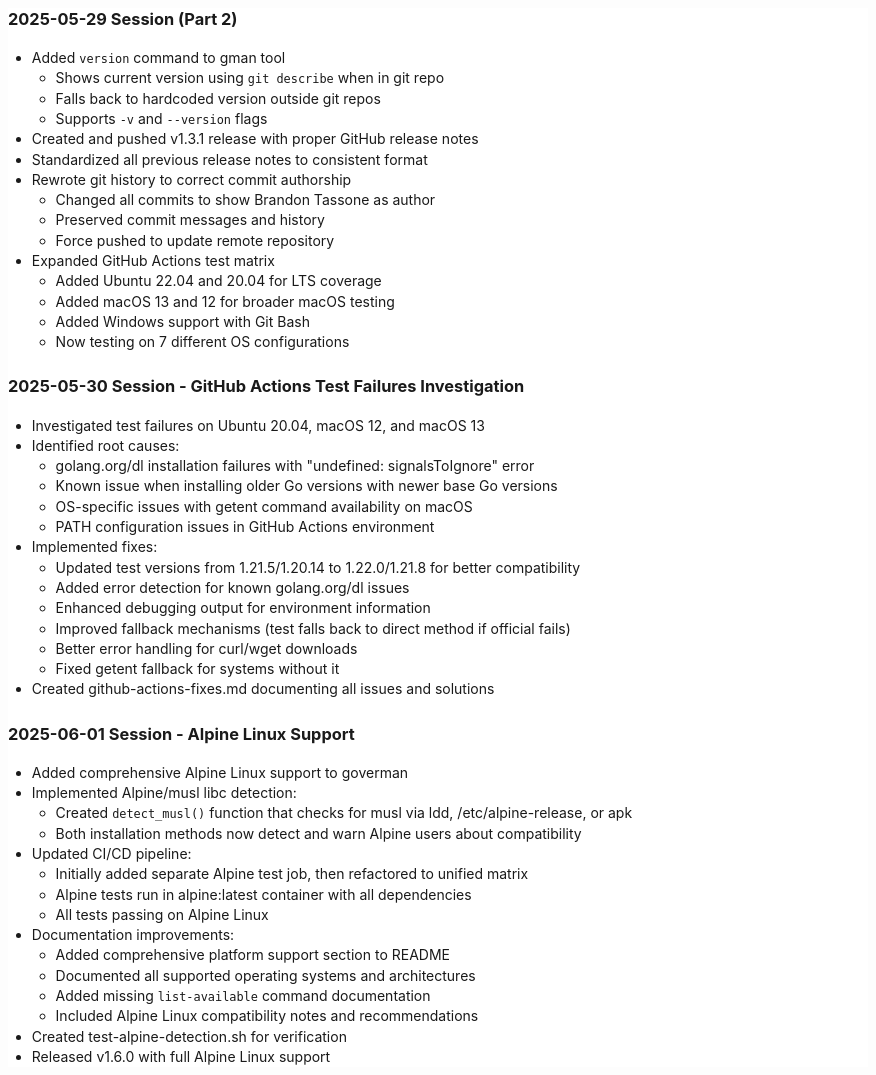 ### 2025-05-29 Session (Part 2)
- Added `version` command to gman tool
  - Shows current version using `git describe` when in git repo
  - Falls back to hardcoded version outside git repos
  - Supports `-v` and `--version` flags
- Created and pushed v1.3.1 release with proper GitHub release notes
- Standardized all previous release notes to consistent format
- Rewrote git history to correct commit authorship
  - Changed all commits to show Brandon Tassone as author
  - Preserved commit messages and history
  - Force pushed to update remote repository
- Expanded GitHub Actions test matrix
  - Added Ubuntu 22.04 and 20.04 for LTS coverage
  - Added macOS 13 and 12 for broader macOS testing
  - Added Windows support with Git Bash
  - Now testing on 7 different OS configurations

### 2025-05-30 Session - GitHub Actions Test Failures Investigation
- Investigated test failures on Ubuntu 20.04, macOS 12, and macOS 13
- Identified root causes:
  - golang.org/dl installation failures with "undefined: signalsToIgnore" error
  - Known issue when installing older Go versions with newer base Go versions
  - OS-specific issues with getent command availability on macOS
  - PATH configuration issues in GitHub Actions environment
- Implemented fixes:
  - Updated test versions from 1.21.5/1.20.14 to 1.22.0/1.21.8 for better compatibility
  - Added error detection for known golang.org/dl issues
  - Enhanced debugging output for environment information
  - Improved fallback mechanisms (test falls back to direct method if official fails)
  - Better error handling for curl/wget downloads
  - Fixed getent fallback for systems without it
- Created github-actions-fixes.md documenting all issues and solutions

### 2025-06-01 Session - Alpine Linux Support
- Added comprehensive Alpine Linux support to goverman
- Implemented Alpine/musl libc detection:
  - Created `detect_musl()` function that checks for musl via ldd, /etc/alpine-release, or apk
  - Both installation methods now detect and warn Alpine users about compatibility
- Updated CI/CD pipeline:
  - Initially added separate Alpine test job, then refactored to unified matrix
  - Alpine tests run in alpine:latest container with all dependencies
  - All tests passing on Alpine Linux
- Documentation improvements:
  - Added comprehensive platform support section to README
  - Documented all supported operating systems and architectures
  - Added missing `list-available` command documentation
  - Included Alpine Linux compatibility notes and recommendations
- Created test-alpine-detection.sh for verification
- Released v1.6.0 with full Alpine Linux support
